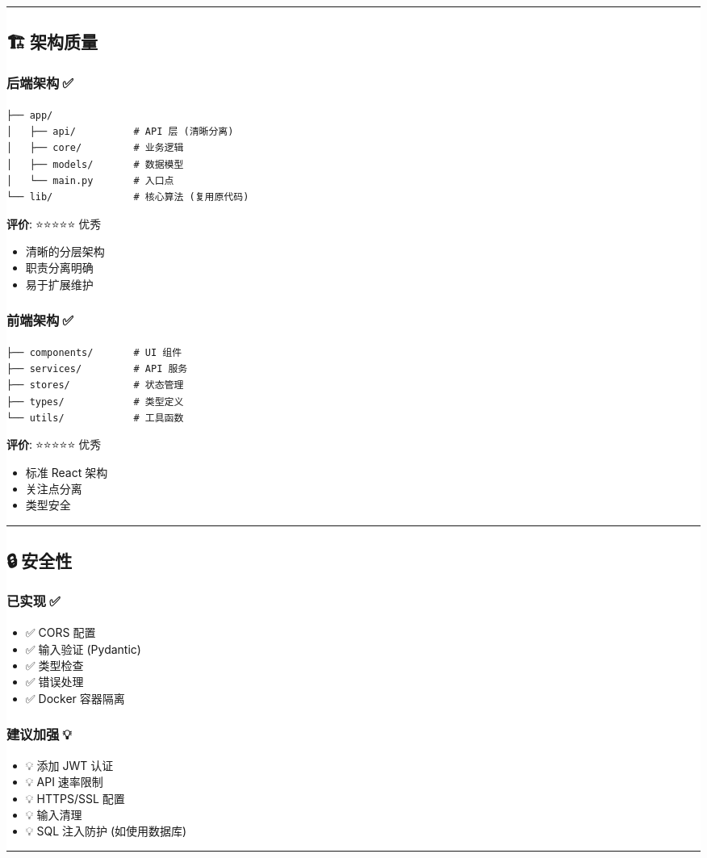 
---

## 🏗️ 架构质量

### 后端架构 ✅
```
├── app/
│   ├── api/          # API 层 (清晰分离)
│   ├── core/         # 业务逻辑
│   ├── models/       # 数据模型
│   └── main.py       # 入口点
└── lib/              # 核心算法 (复用原代码)
```

**评价**: ⭐⭐⭐⭐⭐ 优秀
- 清晰的分层架构
- 职责分离明确
- 易于扩展维护

### 前端架构 ✅
```
├── components/       # UI 组件
├── services/         # API 服务
├── stores/           # 状态管理
├── types/            # 类型定义
└── utils/            # 工具函数
```

**评价**: ⭐⭐⭐⭐⭐ 优秀
- 标准 React 架构
- 关注点分离
- 类型安全

---

## 🔒 安全性

### 已实现 ✅
- ✅ CORS 配置
- ✅ 输入验证 (Pydantic)
- ✅ 类型检查
- ✅ 错误处理
- ✅ Docker 容器隔离

### 建议加强 💡
- 💡 添加 JWT 认证
- 💡 API 速率限制
- 💡 HTTPS/SSL 配置
- 💡 输入清理
- 💡 SQL 注入防护 (如使用数据库)

---